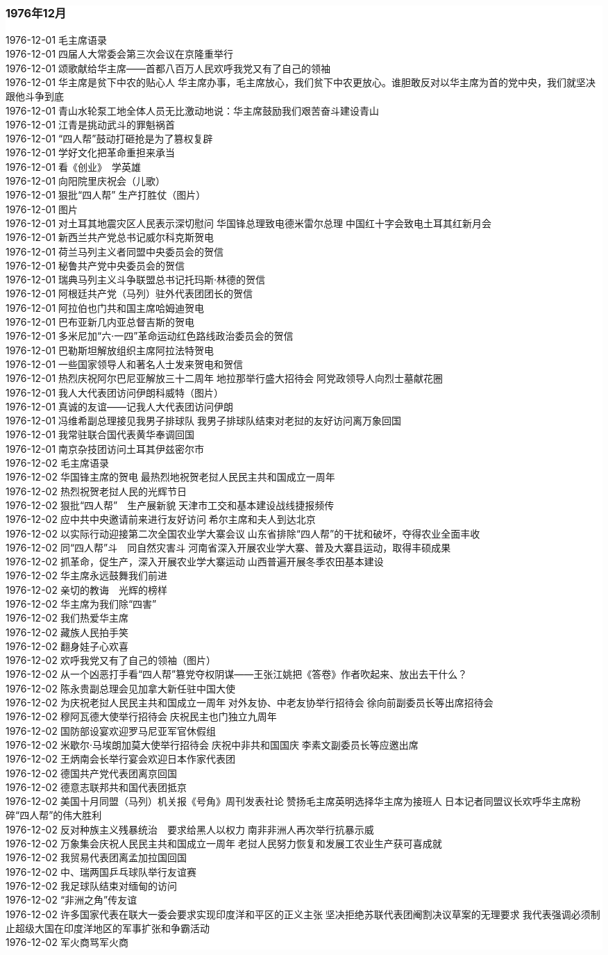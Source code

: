 ### 1976年12月  
1976-12-01 毛主席语录  
1976-12-01 四届人大常委会第三次会议在京隆重举行  
1976-12-01 颂歌献给华主席——首都八百万人民欢呼我党又有了自己的领袖  
1976-12-01 华主席是贫下中农的贴心人  华主席办事，毛主席放心，我们贫下中农更放心。谁胆敢反对以华主席为首的党中央，我们就坚决跟他斗争到底  
1976-12-01 青山水轮泵工地全体人员无比激动地说：华主席鼓励我们艰苦奋斗建设青山  
1976-12-01 江青是挑动武斗的罪魁祸首  
1976-12-01 “四人帮”鼓动打砸抢是为了篡权复辟  
1976-12-01 学好文化把革命重担来承当  
1976-12-01 看《创业》　学英雄  
1976-12-01 向阳院里庆祝会（儿歌）  
1976-12-01 狠批“四人帮”  生产打胜仗（图片）  
1976-12-01 图片  
1976-12-01 对土耳其地震灾区人民表示深切慰问  华国锋总理致电德米雷尔总理  中国红十字会致电土耳其红新月会  
1976-12-01 新西兰共产党总书记威尔科克斯贺电  
1976-12-01 荷兰马列主义者同盟中央委员会的贺信  
1976-12-01 秘鲁共产党中央委员会的贺信  
1976-12-01 瑞典马列主义斗争联盟总书记托玛斯·林德的贺信  
1976-12-01 阿根廷共产党（马列）驻外代表团团长的贺信  
1976-12-01 阿拉伯也门共和国主席哈姆迪贺电  
1976-12-01 巴布亚新几内亚总督吉斯的贺电  
1976-12-01 多米尼加“六·一四”革命运动红色路线政治委员会的贺信  
1976-12-01 巴勒斯坦解放组织主席阿拉法特贺电  
1976-12-01 一些国家领导人和著名人士发来贺电和贺信  
1976-12-01 热烈庆祝阿尔巴尼亚解放三十二周年  地拉那举行盛大招待会  阿党政领导人向烈士墓献花圈  
1976-12-01 我人大代表团访问伊朗科威特（图片）  
1976-12-01 真诚的友谊——记我人大代表团访问伊朗  
1976-12-01 冯维希副总理接见我男子排球队  我男子排球队结束对老挝的友好访问离万象回国  
1976-12-01 我常驻联合国代表黄华奉调回国  
1976-12-01 南京杂技团访问土耳其伊兹密尔市  
1976-12-02 毛主席语录  
1976-12-02 华国锋主席的贺电  最热烈地祝贺老挝人民民主共和国成立一周年  
1976-12-02 热烈祝贺老挝人民的光辉节日  
1976-12-02 狠批“四人帮”　生产展新貌  天津市工交和基本建设战线捷报频传  
1976-12-02 应中共中央邀请前来进行友好访问  希尔主席和夫人到达北京  
1976-12-02 以实际行动迎接第二次全国农业学大寨会议  山东省排除“四人帮”的干扰和破坏，夺得农业全面丰收  
1976-12-02 同“四人帮”斗　同自然灾害斗  河南省深入开展农业学大寨、普及大寨县运动，取得丰硕成果  
1976-12-02 抓革命，促生产，深入开展农业学大寨运动  山西普遍开展冬季农田基本建设  
1976-12-02 华主席永远鼓舞我们前进  
1976-12-02 亲切的教诲　光辉的榜样  
1976-12-02 华主席为我们除“四害”  
1976-12-02 我们热爱华主席  
1976-12-02 藏族人民拍手笑  
1976-12-02 翻身娃子心欢喜  
1976-12-02 欢呼我党又有了自己的领袖（图片）  
1976-12-02 从一个凶恶打手看“四人帮”篡党夺权阴谋——王张江姚把《答卷》作者吹起来、放出去干什么？  
1976-12-02 陈永贵副总理会见加拿大新任驻中国大使  
1976-12-02 为庆祝老挝人民民主共和国成立一周年  对外友协、中老友协举行招待会  徐向前副委员长等出席招待会  
1976-12-02 穆阿瓦德大使举行招待会  庆祝民主也门独立九周年  
1976-12-02 国防部设宴欢迎罗马尼亚军官休假组  
1976-12-02 米歇尔·马埃朗加莫大使举行招待会  庆祝中非共和国国庆  李素文副委员长等应邀出席  
1976-12-02 王炳南会长举行宴会欢迎日本作家代表团  
1976-12-02 德国共产党代表团离京回国  
1976-12-02 德意志联邦共和国代表团抵京  
1976-12-02 美国十月同盟（马列）机关报《号角》周刊发表社论  赞扬毛主席英明选择华主席为接班人  日本记者同盟议长欢呼华主席粉碎“四人帮”的伟大胜利  
1976-12-02 反对种族主义残暴统治　要求给黑人以权力  南非非洲人再次举行抗暴示威  
1976-12-02 万象集会庆祝人民民主共和国成立一周年  老挝人民努力恢复和发展工农业生产获可喜成就  
1976-12-02 我贸易代表团离孟加拉国回国  
1976-12-02 中、瑞两国乒乓球队举行友谊赛  
1976-12-02 我足球队结束对缅甸的访问  
1976-12-02 “非洲之角”传友谊  
1976-12-02 许多国家代表在联大一委会要求实现印度洋和平区的正义主张  坚决拒绝苏联代表团阉割决议草案的无理要求  我代表强调必须制止超级大国在印度洋地区的军事扩张和争霸活动  
1976-12-02 军火商骂军火商  